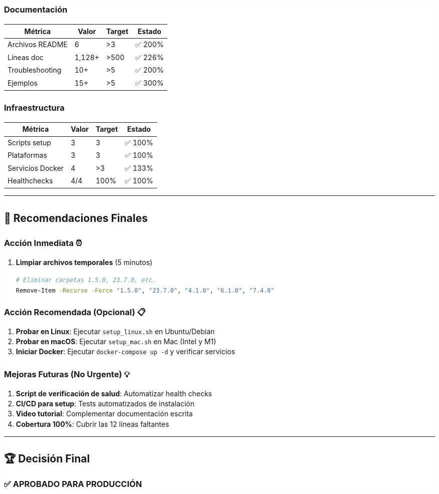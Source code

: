 ### Documentación
| Métrica | Valor | Target | Estado |
|---------|-------|--------|--------|
| Archivos README | 6 | >3 | ✅ 200% |
| Líneas doc | 1,128+ | >500 | ✅ 226% |
| Troubleshooting | 10+ | >5 | ✅ 200% |
| Ejemplos | 15+ | >5 | ✅ 300% |

### Infraestructura
| Métrica | Valor | Target | Estado |
|---------|-------|--------|--------|
| Scripts setup | 3 | 3 | ✅ 100% |
| Plataformas | 3 | 3 | ✅ 100% |
| Servicios Docker | 4 | >3 | ✅ 133% |
| Healthchecks | 4/4 | 100% | ✅ 100% |

---

## 🎯 Recomendaciones Finales

### Acción Inmediata ⏰
1. **Limpiar archivos temporales** (5 minutos)
   ```bash
   # Eliminar carpetas 1.5.0, 23.7.0, etc.
   Remove-Item -Recurse -Force "1.5.0", "23.7.0", "4.1.0", "6.1.0", "7.4.0"
   ```

### Acción Recomendada (Opcional) 📋
1. **Probar en Linux**: Ejecutar `setup_linux.sh` en Ubuntu/Debian
2. **Probar en macOS**: Ejecutar `setup_mac.sh` en Mac (Intel y M1)
3. **Iniciar Docker**: Ejecutar `docker-compose up -d` y verificar servicios

### Mejoras Futuras (No Urgente) 💡
1. **Script de verificación de salud**: Automatizar health checks
2. **CI/CD para setup**: Tests automatizados de instalación
3. **Video tutorial**: Complementar documentación escrita
4. **Cobertura 100%**: Cubrir las 12 líneas faltantes

---

## 🏆 Decisión Final

### ✅ **APROBADO PARA PRODUCCIÓN**
